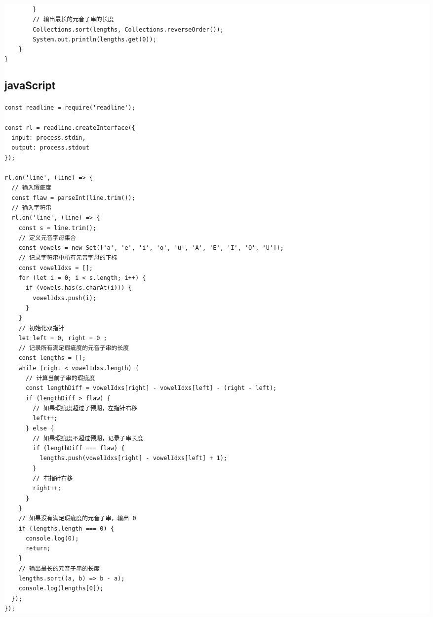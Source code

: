             }
            // 输出最长的元音子串的长度
            Collections.sort(lengths, Collections.reverseOrder());
            System.out.println(lengths.get(0));
        }
    }
    

## javaScript

    
    
    const readline = require('readline');
    
    const rl = readline.createInterface({
      input: process.stdin,
      output: process.stdout
    });
    
    rl.on('line', (line) => {
      // 输入瑕疵度
      const flaw = parseInt(line.trim());
      // 输入字符串
      rl.on('line', (line) => {
        const s = line.trim();
        // 定义元音字母集合
        const vowels = new Set(['a', 'e', 'i', 'o', 'u', 'A', 'E', 'I', 'O', 'U']);
        // 记录字符串中所有元音字母的下标
        const vowelIdxs = [];
        for (let i = 0; i < s.length; i++) {
          if (vowels.has(s.charAt(i))) {
            vowelIdxs.push(i);
          }
        }
        // 初始化双指针 
        let left = 0, right = 0 ;
        // 记录所有满足瑕疵度的元音子串的长度
        const lengths = [];
        while (right < vowelIdxs.length) {
          // 计算当前子串的瑕疵度
          const lengthDiff = vowelIdxs[right] - vowelIdxs[left] - (right - left);
          if (lengthDiff > flaw) {
            // 如果瑕疵度超过了预期，左指针右移
            left++;
          } else {
            // 如果瑕疵度不超过预期，记录子串长度
            if (lengthDiff === flaw) {
              lengths.push(vowelIdxs[right] - vowelIdxs[left] + 1);
            }
            // 右指针右移
            right++;
          }
        }
        // 如果没有满足瑕疵度的元音子串，输出 0
        if (lengths.length === 0) {
          console.log(0);
          return;
        }
        // 输出最长的元音子串的长度
        lengths.sort((a, b) => b - a);
        console.log(lengths[0]);
      });
    });
    